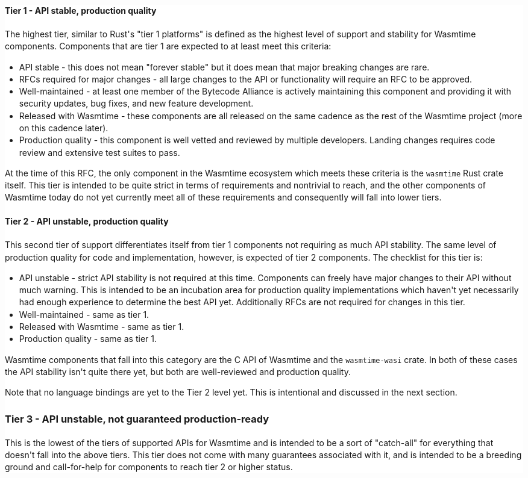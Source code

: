 #### Tier 1 - API stable, production quality

The highest tier, similar to Rust's "tier 1 platforms" is defined as the highest
level of support and stability for Wasmtime components. Components that are tier
1 are expected to at least meet this criteria:

* API stable - this does not mean "forever stable" but it does mean that major
  breaking changes are rare.
* RFCs required for major changes - all large changes to the API or
  functionality will require an RFC to be approved.
* Well-maintained - at least one member of the Bytecode Alliance is actively
  maintaining this component and providing it with security updates, bug fixes,
  and new feature development.
* Released with Wasmtime - these components are all released on the same cadence
  as the rest of the Wasmtime project (more on this cadence later).
* Production quality - this component is well vetted and reviewed by multiple
  developers. Landing changes requires code review and extensive test suites to
  pass.

At the time of this RFC, the only component in the Wasmtime ecosystem which
meets these criteria is the `wasmtime` Rust crate itself. This tier is intended
to be quite strict in terms of requirements and nontrivial to reach, and the
other components of Wasmtime today do not yet currently meet all of these
requirements and consequently will fall into lower tiers.

#### Tier 2 - API unstable, production quality

This second tier of support differentiates itself from tier 1 components not
requiring as much API stability. The same level of production quality for code
and implementation, however, is expected of tier 2 components. The checklist for
this tier is:

* API unstable - strict API stability is not required at this time. Components
  can freely have major changes to their API without much warning. This is
  intended to be an incubation area for production quality implementations which
  haven't yet necessarily had enough experience to determine the best API yet.
  Additionally RFCs are not required for changes in this tier.
* Well-maintained - same as tier 1.
* Released with Wasmtime - same as tier 1.
* Production quality - same as tier 1.

Wasmtime components that fall into this category are the C API of Wasmtime and
the `wasmtime-wasi` crate. In both of these cases the API stability isn't quite
there yet, but both are well-reviewed and production quality.

Note that no language bindings are yet to the Tier 2 level yet. This is
intentional and discussed in the next section.

### Tier 3 - API unstable, not guaranteed production-ready

This is the lowest of the tiers of supported APIs for Wasmtime and is intended
to be a sort of "catch-all" for everything that doesn't fall into the above
tiers. This tier does not come with many guarantees associated with it, and is
intended to be a breeding ground and call-for-help for components to reach tier
2 or higher status.
